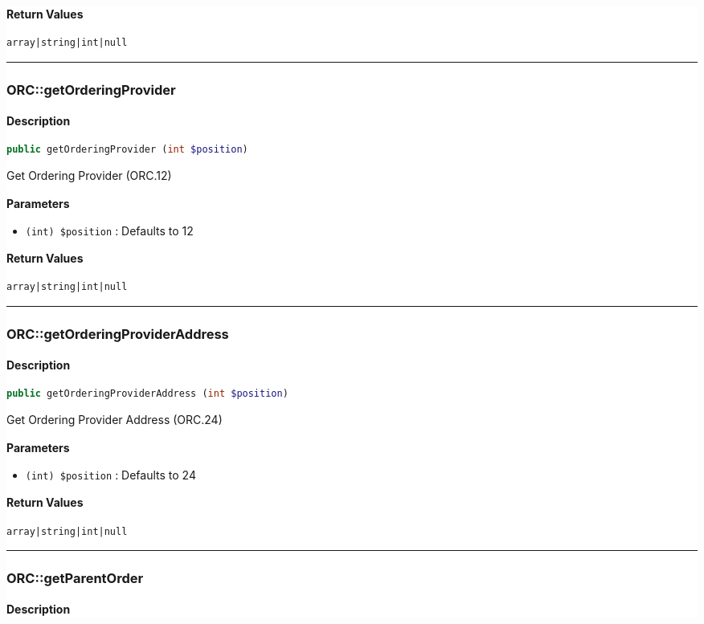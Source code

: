 **Return Values**

`array|string|int|null`




<hr />


### ORC::getOrderingProvider  

**Description**

```php
public getOrderingProvider (int $position)
```

Get Ordering Provider (ORC.12) 

 

**Parameters**

* `(int) $position`
: Defaults to 12  

**Return Values**

`array|string|int|null`




<hr />


### ORC::getOrderingProviderAddress  

**Description**

```php
public getOrderingProviderAddress (int $position)
```

Get Ordering Provider Address (ORC.24) 

 

**Parameters**

* `(int) $position`
: Defaults to 24  

**Return Values**

`array|string|int|null`




<hr />


### ORC::getParentOrder  

**Description**
